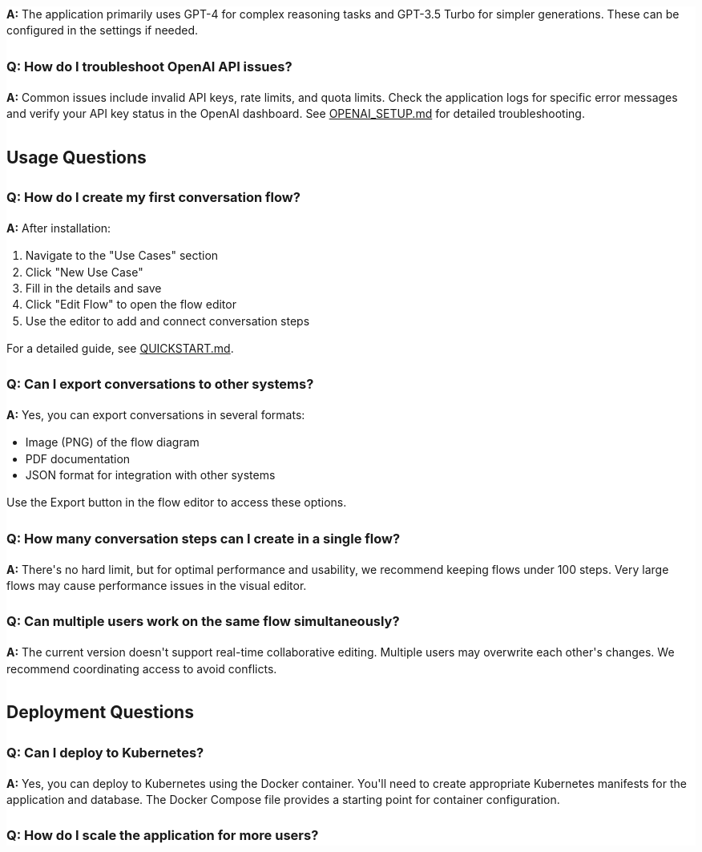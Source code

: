 **A:** The application primarily uses GPT-4 for complex reasoning tasks and GPT-3.5 Turbo for simpler generations. These can be configured in the settings if needed.

### Q: How do I troubleshoot OpenAI API issues?

**A:** Common issues include invalid API keys, rate limits, and quota limits. Check the application logs for specific error messages and verify your API key status in the OpenAI dashboard. See [OPENAI_SETUP.md](OPENAI_SETUP.md) for detailed troubleshooting.

## Usage Questions

### Q: How do I create my first conversation flow?

**A:** After installation:
1. Navigate to the "Use Cases" section
2. Click "New Use Case"
3. Fill in the details and save
4. Click "Edit Flow" to open the flow editor
5. Use the editor to add and connect conversation steps

For a detailed guide, see [QUICKSTART.md](QUICKSTART.md).

### Q: Can I export conversations to other systems?

**A:** Yes, you can export conversations in several formats:
- Image (PNG) of the flow diagram
- PDF documentation
- JSON format for integration with other systems

Use the Export button in the flow editor to access these options.

### Q: How many conversation steps can I create in a single flow?

**A:** There's no hard limit, but for optimal performance and usability, we recommend keeping flows under 100 steps. Very large flows may cause performance issues in the visual editor.

### Q: Can multiple users work on the same flow simultaneously?

**A:** The current version doesn't support real-time collaborative editing. Multiple users may overwrite each other's changes. We recommend coordinating access to avoid conflicts.

## Deployment Questions

### Q: Can I deploy to Kubernetes?

**A:** Yes, you can deploy to Kubernetes using the Docker container. You'll need to create appropriate Kubernetes manifests for the application and database. The Docker Compose file provides a starting point for container configuration.

### Q: How do I scale the application for more users?
